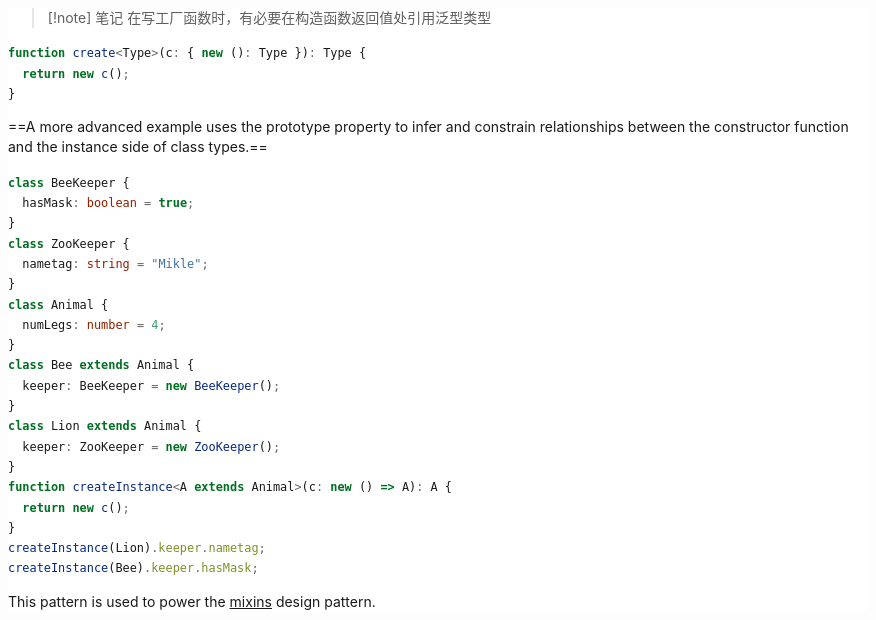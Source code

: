 > [!note] 笔记
> 在写工厂函数时，有必要在构造函数返回值处引用泛型类型

```ts
function create<Type>(c: { new (): Type }): Type {
  return new c();
}
```

==A more advanced example uses the prototype property to infer and constrain relationships between the constructor function and the instance side of class types.==

```ts
class BeeKeeper {
  hasMask: boolean = true;
}
class ZooKeeper {
  nametag: string = "Mikle";
}
class Animal {
  numLegs: number = 4;
}
class Bee extends Animal {
  keeper: BeeKeeper = new BeeKeeper();
}
class Lion extends Animal {
  keeper: ZooKeeper = new ZooKeeper();
}
function createInstance<A extends Animal>(c: new () => A): A {
  return new c();
}
createInstance(Lion).keeper.nametag;
createInstance(Bee).keeper.hasMask;
```

This pattern is used to power the [mixins](https://www.typescriptlang.org/docs/handbook/mixins.html) design pattern.
